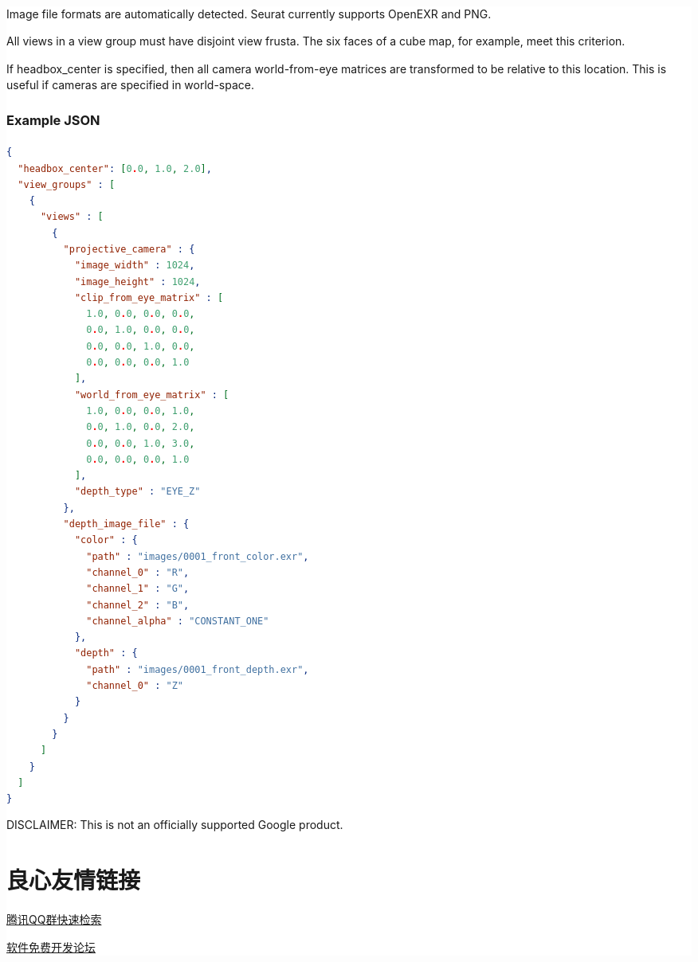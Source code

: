 Image file formats are automatically detected. Seurat currently supports
OpenEXR and PNG.

All views in a view group must have disjoint view frusta. The six faces of a
cube map, for example, meet this criterion.

If headbox_center is specified, then all camera world-from-eye matrices are
transformed to be relative to this location. This is useful if cameras are
specified in world-space.

### Example JSON

```json
{
  "headbox_center": [0.0, 1.0, 2.0],
  "view_groups" : [
    {
      "views" : [
        {
          "projective_camera" : {
            "image_width" : 1024,
            "image_height" : 1024,
            "clip_from_eye_matrix" : [
              1.0, 0.0, 0.0, 0.0,
              0.0, 1.0, 0.0, 0.0,
              0.0, 0.0, 1.0, 0.0,
              0.0, 0.0, 0.0, 1.0
            ],
            "world_from_eye_matrix" : [
              1.0, 0.0, 0.0, 1.0,
              0.0, 1.0, 0.0, 2.0,
              0.0, 0.0, 1.0, 3.0,
              0.0, 0.0, 0.0, 1.0
            ],
            "depth_type" : "EYE_Z"
          },
          "depth_image_file" : {
            "color" : {
              "path" : "images/0001_front_color.exr",
              "channel_0" : "R",
              "channel_1" : "G",
              "channel_2" : "B",
              "channel_alpha" : "CONSTANT_ONE"
            },
            "depth" : {
              "path" : "images/0001_front_depth.exr",
              "channel_0" : "Z"
            }
          }
        }
      ]
    }
  ]
}
```

DISCLAIMER: This is not an officially supported Google product.


 # 良心友情链接

[腾讯QQ群快速检索](http://u.720life.cn/s/8cf73f7c)

[软件免费开发论坛](http://u.720life.cn/s/bbb01dc0)